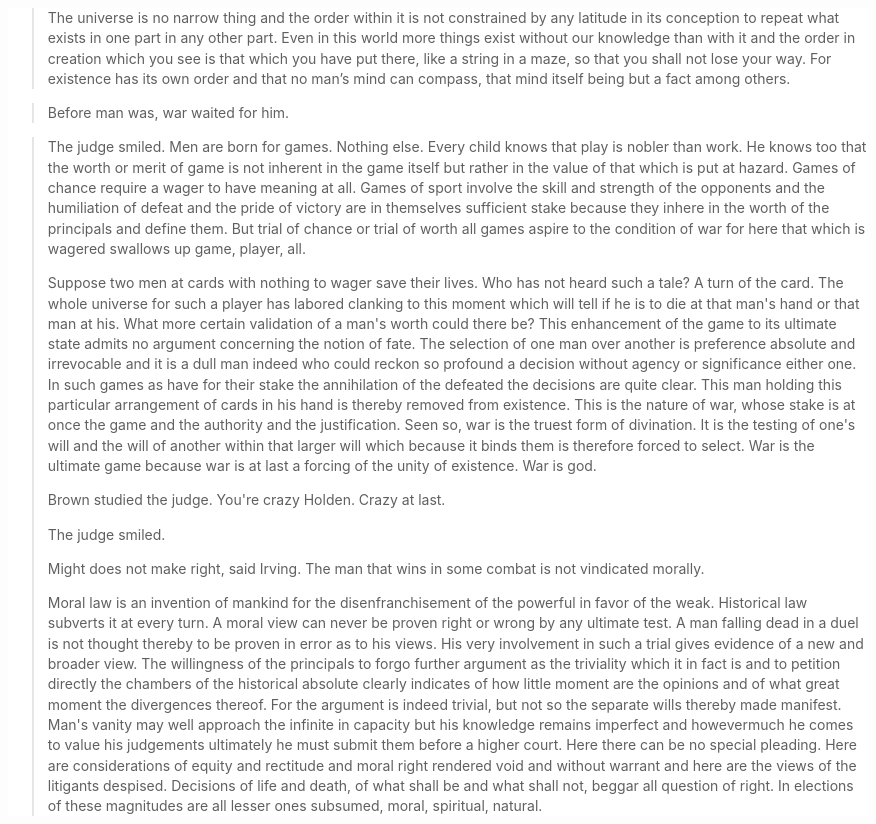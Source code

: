 
> The universe is no narrow thing and the order within it is not constrained by any latitude in its conception to repeat what exists in one part in any other part. Even in this world more things exist without our knowledge than with it and the order in creation which you see is that which you have put there, like a string in a maze, so that you shall not lose your way. For existence has its own order and that no man’s mind can compass, that mind itself being but a fact among others.



> Before man was, war waited for him.



> The judge smiled. Men are born for games. Nothing else. Every child knows that play is nobler than work. He knows too that the worth or merit of game is not inherent in the game itself but rather in the value of that which is put at hazard. Games of chance require a wager to have meaning at all. Games of sport involve the skill and strength of the opponents and the humiliation of defeat and the pride of victory are in themselves sufficient stake because they inhere in the worth of the principals and define them. But trial of chance or trial of worth all games aspire to the condition of war for here that which is wagered swallows up game, player, all. 
> 
> Suppose two men at cards with nothing to wager save their lives. Who has not heard such a tale? A turn of the card. The whole universe for such a player has labored clanking to this moment which will tell if he is to die at that man's hand or that man at his. What more certain validation of a man's worth could there be? This enhancement of the game to its ultimate state admits no argument concerning the notion of fate. The selection of one man over another is preference absolute and irrevocable and it is a dull man indeed who could reckon so profound a decision without agency or significance either one. In such games as have for their stake the annihilation of the defeated the decisions are quite clear. This man holding this particular arrangement of cards in his hand is thereby removed from existence. This is the nature of war, whose stake is at once the game and the authority and the justification. Seen so, war is the truest form of divination. It is the testing of one's will and the will of another within that larger will which because it binds them is therefore forced to select. War is the ultimate game because war is at last a forcing of the unity of existence. War is god. 
> 
> Brown studied the judge. You're crazy Holden. Crazy at last.
> 
> The judge smiled. 
> 
> Might does not make right, said Irving. The man that wins in some combat is not vindicated morally. 
> 
> Moral law is an invention of mankind for the disenfranchisement of the powerful in favor of the weak. Historical law subverts it at every turn. A moral view can never be proven right or wrong by any ultimate test. A man falling dead in a duel is not thought thereby to be proven in error as to his views. His very involvement in such a trial gives evidence of a new and broader view. The willingness of the principals to forgo further argument as the triviality which it in fact is and to petition directly the chambers of the historical absolute clearly indicates of how little moment are the opinions and of what great moment the divergences thereof. For the argument is indeed trivial, but not so the separate wills thereby made manifest. Man's vanity may well approach the infinite in capacity but his knowledge remains imperfect and howevermuch he comes to value his judgements ultimately he must submit them before a higher court. Here there can be no special pleading. Here are considerations of equity and rectitude and moral right rendered void and without warrant and here are the views of the litigants despised. Decisions of life and death, of what shall be and what shall not, beggar all question of right. In elections of these magnitudes are all lesser ones subsumed, moral, spiritual, natural. 
